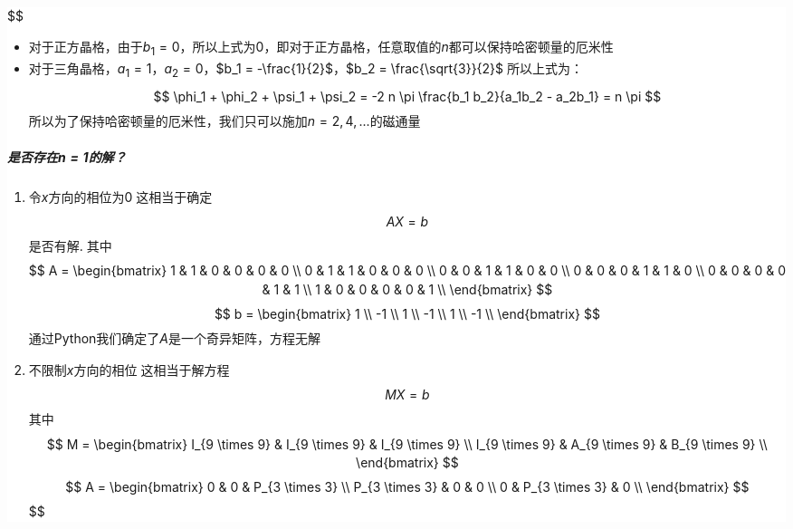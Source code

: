 $$

* 对于正方晶格，由于$b_1 = 0$，所以上式为$0$，即对于正方晶格，任意取值的$n$都可以保持哈密顿量的厄米性
* 对于三角晶格，$a_1 = 1$，$a_2 = 0$，$b_1 = -\frac{1}{2}$，$b_2 = \frac{\sqrt{3}}{2}$
所以上式为：
$$
\phi_1 + \phi_2 + \psi_1 + \psi_2 
= -2 n \pi \frac{b_1 b_2}{a_1b_2 - a_2b_1}
=  n \pi
$$
所以为了保持哈密顿量的厄米性，我们只可以施加$n=2, 4, ...$的磁通量

##### 是否存在$n=1$的解？
1. 令$x$方向的相位为$0$
这相当于确定
$$
AX = b
$$
是否有解. 其中
$$
A = 
\begin{bmatrix} 
1 & 1 & 0 & 0 & 0 & 0 \\ 
0 & 1 & 1 & 0 & 0 & 0 \\ 
0 & 0 & 1 & 1 & 0 & 0 \\
0 & 0 & 0 & 1 & 1 & 0 \\
0 & 0 & 0 & 0 & 1 & 1 \\
1 & 0 & 0 & 0 & 0 & 1 \\
\end{bmatrix}
$$
$$
b = 
\begin{bmatrix} 
1 \\ 
-1 \\ 
1 \\
-1 \\
1 \\
-1 \\
\end{bmatrix}
$$
通过Python我们确定了$A$是一个奇异矩阵，方程无解

2. 不限制$x$方向的相位
这相当于解方程
$$
MX = b
$$
其中
$$
M = 
\begin{bmatrix} 
I_{9 \times 9} & I_{9 \times 9} & I_{9 \times 9} \\ 
I_{9 \times 9} & A_{9 \times 9} & B_{9 \times 9} \\ 
\end{bmatrix}
$$
$$
A = 
\begin{bmatrix} 
0 & 0 & P_{3 \times 3}  \\ 
P_{3 \times 3} & 0 & 0  \\ 
0 & P_{3 \times 3} & 0  \\
\end{bmatrix}
$$
$$
